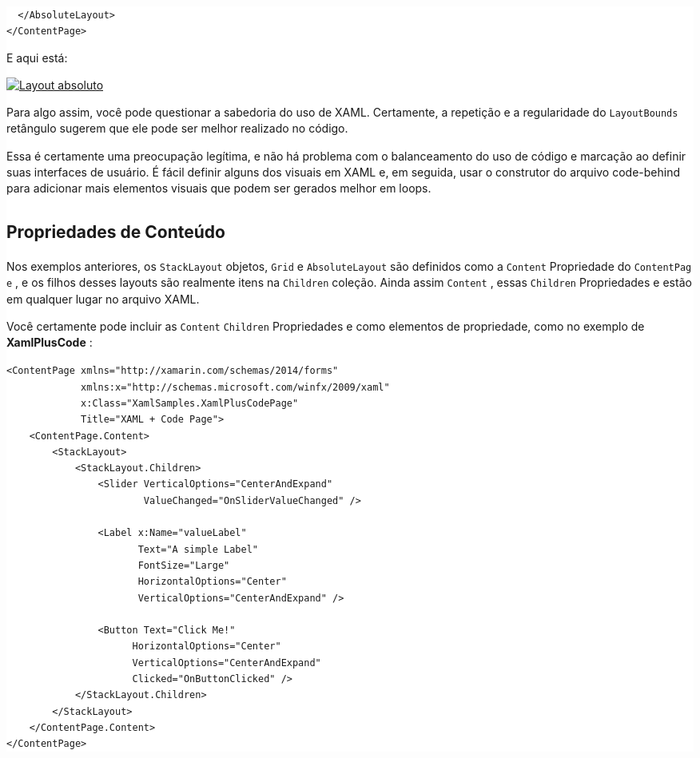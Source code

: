 ```xaml
  </AbsoluteLayout>
</ContentPage>
```

E aqui está:

[![Layout absoluto](essential-xaml-syntax-images/absolutedemo-large.png)](essential-xaml-syntax-images/absolutedemo-large.png#lightbox)

Para algo assim, você pode questionar a sabedoria do uso de XAML. Certamente, a repetição e a regularidade do `LayoutBounds` retângulo sugerem que ele pode ser melhor realizado no código.

Essa é certamente uma preocupação legítima, e não há problema com o balanceamento do uso de código e marcação ao definir suas interfaces de usuário. É fácil definir alguns dos visuais em XAML e, em seguida, usar o construtor do arquivo code-behind para adicionar mais elementos visuais que podem ser gerados melhor em loops.

## <a name="content-properties"></a>Propriedades de Conteúdo

Nos exemplos anteriores, os `StackLayout` objetos, `Grid` e `AbsoluteLayout` são definidos como a `Content` Propriedade do `ContentPage` , e os filhos desses layouts são realmente itens na `Children` coleção. Ainda assim `Content` , essas `Children` Propriedades e estão em qualquer lugar no arquivo XAML.

Você certamente pode incluir as `Content` `Children` Propriedades e como elementos de propriedade, como no exemplo de **XamlPlusCode** :

```xaml
<ContentPage xmlns="http://xamarin.com/schemas/2014/forms"
             xmlns:x="http://schemas.microsoft.com/winfx/2009/xaml"
             x:Class="XamlSamples.XamlPlusCodePage"
             Title="XAML + Code Page">
    <ContentPage.Content>
        <StackLayout>
            <StackLayout.Children>
                <Slider VerticalOptions="CenterAndExpand"
                        ValueChanged="OnSliderValueChanged" />

                <Label x:Name="valueLabel"
                       Text="A simple Label"
                       FontSize="Large"
                       HorizontalOptions="Center"
                       VerticalOptions="CenterAndExpand" />

                <Button Text="Click Me!"
                      HorizontalOptions="Center"
                      VerticalOptions="CenterAndExpand"
                      Clicked="OnButtonClicked" />
            </StackLayout.Children>
        </StackLayout>
    </ContentPage.Content>
</ContentPage>
```
